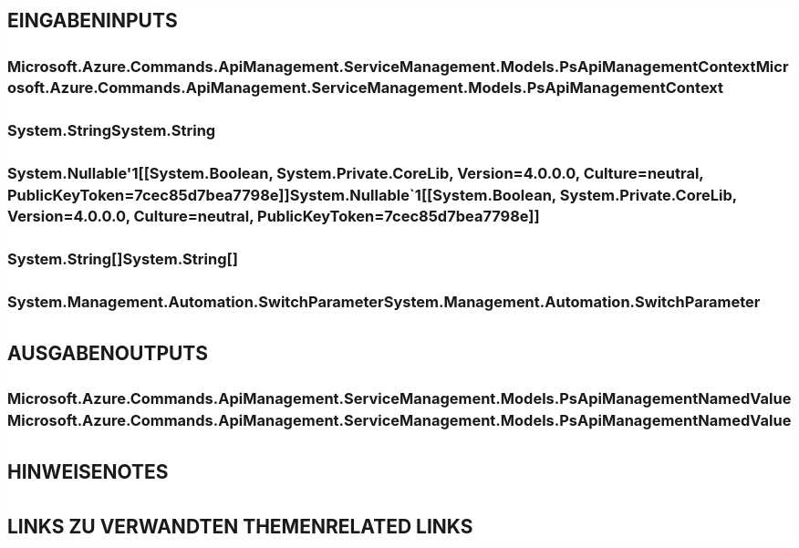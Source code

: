 ## <span data-ttu-id="39dc2-153">EINGABEN</span><span class="sxs-lookup"><span data-stu-id="39dc2-153">INPUTS</span></span>

### <span data-ttu-id="39dc2-154">Microsoft.Azure.Commands.ApiManagement.ServiceManagement.Models.PsApiManagementContext</span><span class="sxs-lookup"><span data-stu-id="39dc2-154">Microsoft.Azure.Commands.ApiManagement.ServiceManagement.Models.PsApiManagementContext</span></span>

### <span data-ttu-id="39dc2-155">System.String</span><span class="sxs-lookup"><span data-stu-id="39dc2-155">System.String</span></span>

### <span data-ttu-id="39dc2-156">System.Nullable'1[[System.Boolean, System.Private.CoreLib, Version=4.0.0.0, Culture=neutral, PublicKeyToken=7cec85d7bea7798e]]</span><span class="sxs-lookup"><span data-stu-id="39dc2-156">System.Nullable\`1[[System.Boolean, System.Private.CoreLib, Version=4.0.0.0, Culture=neutral, PublicKeyToken=7cec85d7bea7798e]]</span></span>

### <span data-ttu-id="39dc2-157">System.String[]</span><span class="sxs-lookup"><span data-stu-id="39dc2-157">System.String[]</span></span>

### <span data-ttu-id="39dc2-158">System.Management.Automation.SwitchParameter</span><span class="sxs-lookup"><span data-stu-id="39dc2-158">System.Management.Automation.SwitchParameter</span></span>

## <span data-ttu-id="39dc2-159">AUSGABEN</span><span class="sxs-lookup"><span data-stu-id="39dc2-159">OUTPUTS</span></span>

### <span data-ttu-id="39dc2-160">Microsoft.Azure.Commands.ApiManagement.ServiceManagement.Models.PsApiManagementNamedValue</span><span class="sxs-lookup"><span data-stu-id="39dc2-160">Microsoft.Azure.Commands.ApiManagement.ServiceManagement.Models.PsApiManagementNamedValue</span></span>

## <span data-ttu-id="39dc2-161">HINWEISE</span><span class="sxs-lookup"><span data-stu-id="39dc2-161">NOTES</span></span>

## <span data-ttu-id="39dc2-162">LINKS ZU VERWANDTEN THEMEN</span><span class="sxs-lookup"><span data-stu-id="39dc2-162">RELATED LINKS</span></span>
